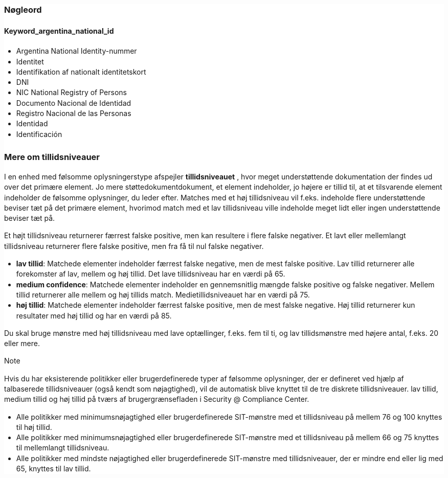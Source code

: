 ### <a name="keywords"></a>Nøgleord

#### <a name="keyword_argentina_national_id"></a>Keyword_argentina_national_id

- Argentina National Identity-nummer 
- Identitet 
- Identifikation af nationalt identitetskort 
- DNI 
- NIC National Registry of Persons 
- Documento Nacional de Identidad 
- Registro Nacional de las Personas 
- Identidad 
- Identificación 

### <a name="more-on-confidence-levels"></a>Mere om tillidsniveauer

I en enhed med følsomme oplysningerstype afspejler **tillidsniveauet** , hvor meget understøttende dokumentation der findes ud over det primære element. Jo mere støttedokumentdokument, et element indeholder, jo højere er tillid til, at et tilsvarende element indeholder de følsomme oplysninger, du leder efter. Matches med et høj tillidsniveau vil f.eks. indeholde flere understøttende beviser tæt på det primære element, hvorimod match med et lav tillidsniveau ville indeholde meget lidt eller ingen understøttende beviser tæt på. 

Et højt tillidsniveau returnerer færrest falske positive, men kan resultere i flere falske negativer. Et lavt eller mellemlangt tillidsniveau returnerer flere falske positive, men fra få til nul falske negativer.

- **lav tillid**: Matchede elementer indeholder færrest falske negative, men de mest falske positive. Lav tillid returnerer alle forekomster af lav, mellem og høj tillid. Det lave tillidsniveau har en værdi på 65.
- **medium confidence**: Matchede elementer indeholder en gennemsnitlig mængde falske positive og falske negativer. Mellem tillid returnerer alle mellem og høj tillids match. Medietillidsniveauet har en værdi på 75.
- **høj tillid**: Matchede elementer indeholder færrest falske positive, men de mest falske negative. Høj tillid returnerer kun resultater med høj tillid og har en værdi på 85.  

Du skal bruge mønstre med høj tillidsniveau med lave optællinger, f.eks. fem til ti, og lav tillidsmønstre med højere antal, f.eks. 20 eller mere.

> [!NOTE]
> Hvis du har eksisterende politikker eller brugerdefinerede typer af følsomme oplysninger, der er defineret ved hjælp af talbaserede tillidsniveauer (også kendt som nøjagtighed), vil de automatisk blive knyttet til de tre diskrete tillidsniveauer. lav tillid, medium tillid og høj tillid på tværs af brugergrænsefladen i Security @ Compliance Center.
> - Alle politikker med minimumsnøjagtighed eller brugerdefinerede SIT-mønstre med et tillidsniveau på mellem 76 og 100 knyttes til høj tillid. 
> - Alle politikker med minimumsnøjagtighed eller brugerdefinerede SIT-mønstre med et tillidsniveau på mellem 66 og 75 knyttes til mellemlangt tillidsniveau.
> - Alle politikker med mindste nøjagtighed eller brugerdefinerede SIT-mønstre med tillidsniveauer, der er mindre end eller lig med 65, knyttes til lav tillid. 
